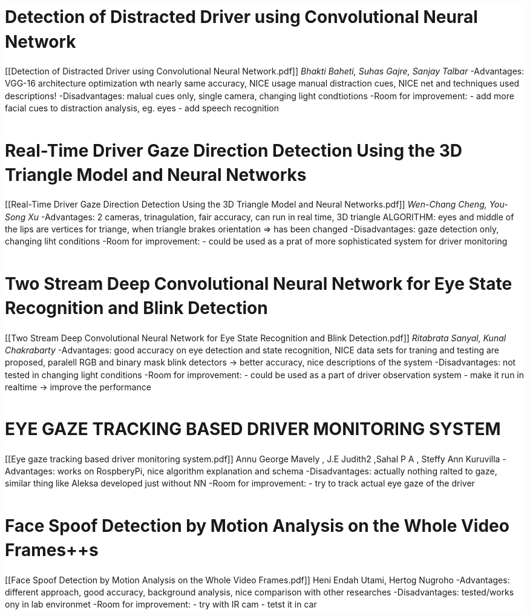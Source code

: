# Detection of Distracted Driver using Convolutional Neural Network
[[Detection of Distracted Driver using Convolutional Neural Network.pdf]]
*Bhakti Baheti, Suhas Gajre, Sanjay Talbar*
-Advantages: VGG-16 architecture optimization wth nearly same accuracy, NICE usage manual distraction cues, NICE net and techniques used descriptions!
-Disadvantages: malual cues only, single camera, changing light condtiotions
-Room for improvement: 
	- add more facial cues to distraction analysis, eg. eyes
	- add speech recognition

# Real-Time Driver Gaze Direction Detection Using the 3D Triangle Model and Neural Networks
[[Real-Time Driver Gaze Direction Detection Using the 3D Triangle Model and Neural Networks.pdf]]
*Wen-Chang Cheng, You-Song Xu*
-Advantages: 2 cameras, trinagulation, fair accuracy, can run in real time, 3D triangle ALGORITHM: eyes and middle of the lips are vertices for triange, when triangle brakes orientation => has been changed
-Disadvantages: gaze detection only, changing liht conditions
-Room for improvement: 
	- could be used as a prat of more sophisticated system for driver monitoring

# Two Stream Deep Convolutional Neural Network for Eye State Recognition and Blink Detection
[[Two Stream Deep Convolutional Neural Network for Eye State Recognition and Blink Detection.pdf]]
*Ritabrata Sanyal, Kunal Chakrabarty*
-Advantages: good accuracy on eye detection and state recognition, NICE data sets for traning and testing are proposed, paralell RGB and binary mask blink detectors -> better accuracy, nice descriptions of the system
-Disadvantages: not tested in changing light conditions
-Room for improvement: 
	- could be used as a part of driver observation system
	- make it run in realtime -> improve the performance

# EYE GAZE TRACKING BASED DRIVER MONITORING SYSTEM
[[Eye gaze tracking based driver monitoring system.pdf]]
Annu George Mavely , J.E Judith2 ,Sahal P A , Steffy Ann Kuruvilla
-Advantages: works on RospberyPi, nice algorithm explanation and schema
-Disadvantages: actually nothing ralted to gaze, similar thing like Aleksa developed just without NN
-Room for improvement: 
	- try to track actual eye gaze of the driver 


# Face Spoof Detection by Motion Analysis on the Whole Video Frames++s
[[Face Spoof Detection by Motion Analysis on the Whole Video Frames.pdf]]
Heni Endah Utami, Hertog Nugroho
-Advantages: different approach, good accuracy, background analysis, nice comparison with other researches
-Disadvantages: tested/works ony in lab environmet
-Room for improvement: 
	- try with IR cam
	- tetst it in car
